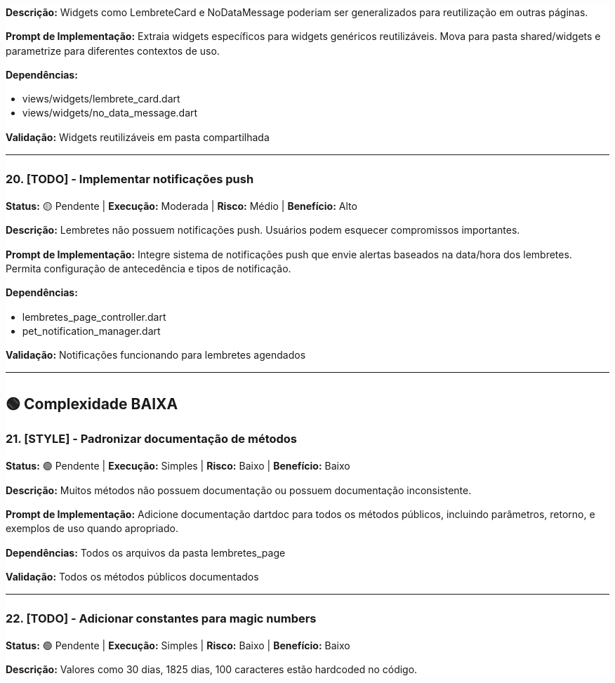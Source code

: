 **Descrição:** Widgets como LembreteCard e NoDataMessage poderiam ser generalizados para reutilização em outras páginas.

**Prompt de Implementação:**
Extraia widgets específicos para widgets genéricos reutilizáveis. Mova para pasta shared/widgets e parametrize para diferentes contextos de uso.

**Dependências:**
- views/widgets/lembrete_card.dart
- views/widgets/no_data_message.dart

**Validação:** Widgets reutilizáveis em pasta compartilhada

---

### 20. [TODO] - Implementar notificações push

**Status:** 🟡 Pendente | **Execução:** Moderada | **Risco:** Médio | **Benefício:** Alto

**Descrição:** Lembretes não possuem notificações push. Usuários podem esquecer compromissos importantes.

**Prompt de Implementação:**
Integre sistema de notificações push que envie alertas baseados na data/hora dos lembretes. Permita configuração de antecedência e tipos de notificação.

**Dependências:**
- lembretes_page_controller.dart
- pet_notification_manager.dart

**Validação:** Notificações funcionando para lembretes agendados

---

## 🟢 Complexidade BAIXA

### 21. [STYLE] - Padronizar documentação de métodos

**Status:** 🟢 Pendente | **Execução:** Simples | **Risco:** Baixo | **Benefício:** Baixo

**Descrição:** Muitos métodos não possuem documentação ou possuem documentação inconsistente.

**Prompt de Implementação:**
Adicione documentação dartdoc para todos os métodos públicos, incluindo parâmetros, retorno, e exemplos de uso quando apropriado.

**Dependências:** Todos os arquivos da pasta lembretes_page

**Validação:** Todos os métodos públicos documentados

---

### 22. [TODO] - Adicionar constantes para magic numbers

**Status:** 🟢 Pendente | **Execução:** Simples | **Risco:** Baixo | **Benefício:** Baixo

**Descrição:** Valores como 30 dias, 1825 dias, 100 caracteres estão hardcoded no código.
